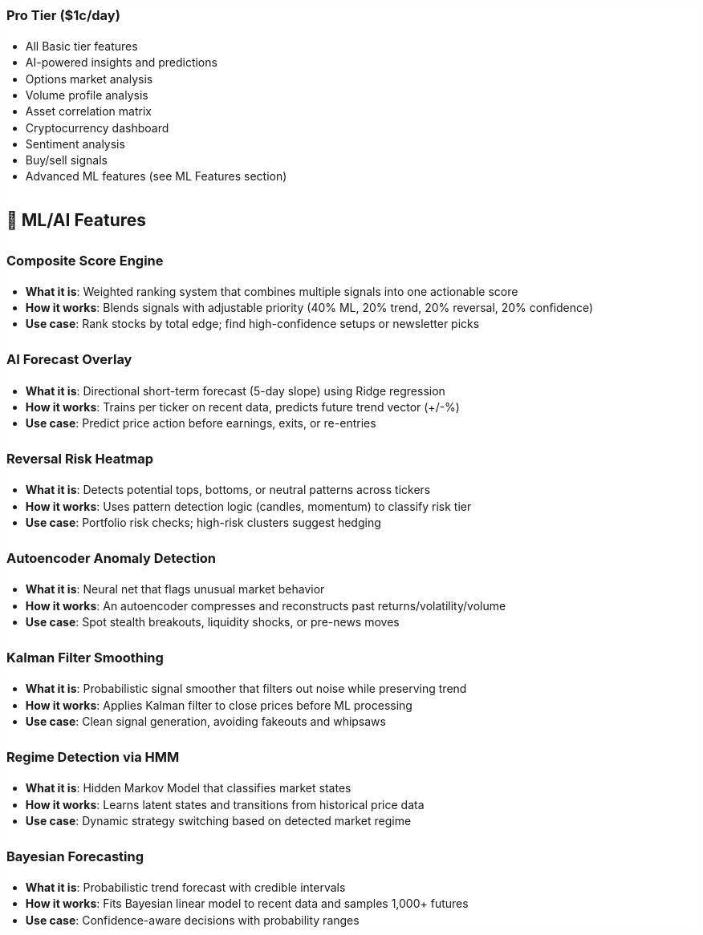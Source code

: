 ### Pro Tier ($1c/day)
- All Basic tier features
- AI-powered insights and predictions
- Options market analysis
- Volume profile analysis
- Asset correlation matrix
- Cryptocurrency dashboard
- Sentiment analysis
- Buy/sell signals
- Advanced ML features (see ML Features section)

## 🤖 ML/AI Features

### Composite Score Engine
- **What it is**: Weighted ranking system that combines multiple signals into one actionable score
- **How it works**: Blends signals with adjustable priority (40% ML, 20% trend, 20% reversal, 20% confidence)
- **Use case**: Rank stocks by total edge; find high-confidence setups or newsletter picks

### AI Forecast Overlay
- **What it is**: Directional short-term forecast (5-day slope) using Ridge regression
- **How it works**: Trains per ticker on recent data, predicts future trend vector (+/-%)
- **Use case**: Predict price action before earnings, exits, or re-entries

### Reversal Risk Heatmap
- **What it is**: Detects potential tops, bottoms, or neutral patterns across tickers
- **How it works**: Uses pattern detection logic (candles, momentum) to classify risk tier
- **Use case**: Portfolio risk checks; high-risk clusters suggest hedging

### Autoencoder Anomaly Detection
- **What it is**: Neural net that flags unusual market behavior
- **How it works**: An autoencoder compresses and reconstructs past returns/volatility/volume
- **Use case**: Spot stealth breakouts, liquidity shocks, or pre-news moves

### Kalman Filter Smoothing
- **What it is**: Probabilistic signal smoother that filters out noise while preserving trend
- **How it works**: Applies Kalman filter to close prices before ML processing
- **Use case**: Clean signal generation, avoiding fakeouts and whipsaws

### Regime Detection via HMM
- **What it is**: Hidden Markov Model that classifies market states
- **How it works**: Learns latent states and transitions from historical price data
- **Use case**: Dynamic strategy switching based on detected market regime

### Bayesian Forecasting
- **What it is**: Probabilistic trend forecast with credible intervals
- **How it works**: Fits Bayesian linear model to recent data and samples 1,000+ futures
- **Use case**: Confidence-aware decisions with probability ranges
